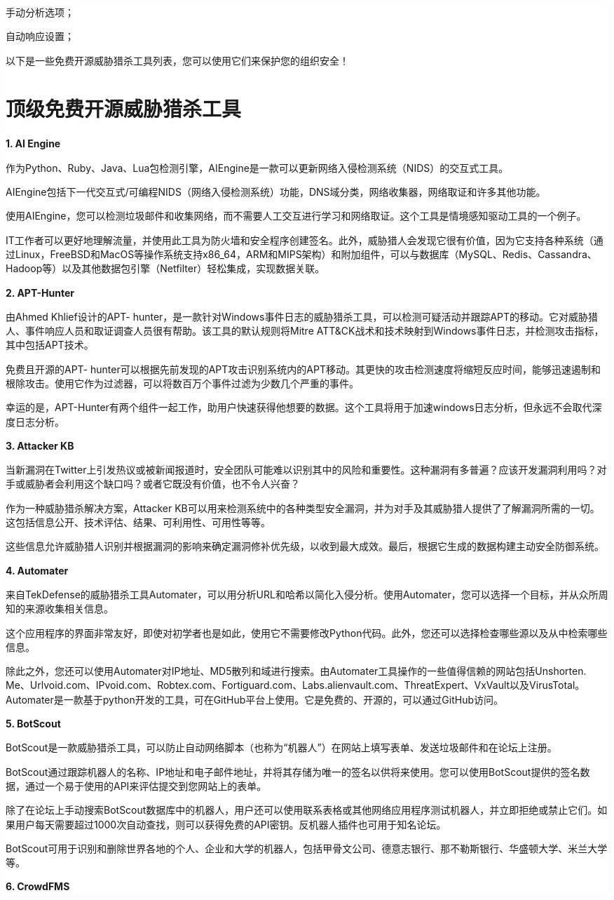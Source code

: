 手动分析选项；

自动响应设置；

以下是一些免费开源威胁猎杀工具列表，您可以使用它们来保护您的组织安全！

# 顶级免费开源威胁猎杀工具

 **1.  AI Engine**

作为Python、Ruby、Java、Lua包检测引擎，AIEngine是一款可以更新网络入侵检测系统（NIDS）的交互式工具。

AIEngine包括下一代交互式/可编程NIDS（网络入侵检测系统）功能，DNS域分类，网络收集器，网络取证和许多其他功能。

使用AIEngine，您可以检测垃圾邮件和收集网络，而不需要人工交互进行学习和网络取证。这个工具是情境感知驱动工具的一个例子。

IT工作者可以更好地理解流量，并使用此工具为防火墙和安全程序创建签名。此外，威胁猎人会发现它很有价值，因为它支持各种系统（通过Linux，FreeBSD和MacOS等操作系统支持x86_64，ARM和MIPS架构）和附加组件，可以与数据库（MySQL、Redis、Cassandra、Hadoop等）以及其他数据包引擎（Netfilter）轻松集成，实现数据关联。

 **2.  APT-Hunter**

由Ahmed Khlief设计的APT-
hunter，是一款针对Windows事件日志的威胁猎杀工具，可以检测可疑活动并跟踪APT的移动。它对威胁猎人、事件响应人员和取证调查人员很有帮助。该工具的默认规则将Mitre
ATT&CK战术和技术映射到Windows事件日志，并检测攻击指标，其中包括APT技术。

免费且开源的APT-
hunter可以根据先前发现的APT攻击识别系统内的APT移动。其更快的攻击检测速度将缩短反应时间，能够迅速遏制和根除攻击。使用它作为过滤器，可以将数百万个事件过滤为少数几个严重的事件。

幸运的是，APT-Hunter有两个组件一起工作，助用户快速获得他想要的数据。这个工具将用于加速windows日志分析，但永远不会取代深度日志分析。

 **3.  Attacker KB**

当新漏洞在Twitter上引发热议或被新闻报道时，安全团队可能难以识别其中的风险和重要性。这种漏洞有多普遍？应该开发漏洞利用吗？对手或威胁者会利用这个缺口吗？或者它既没有价值，也不令人兴奋？  

作为一种威胁猎杀解决方案，Attacker
KB可以用来检测系统中的各种类型安全漏洞，并为对手及其威胁猎人提供了了解漏洞所需的一切。这包括信息公开、技术评估、结果、可利用性、可用性等等。

这些信息允许威胁猎人识别并根据漏洞的影响来确定漏洞修补优先级，以收到最大成效。最后，根据它生成的数据构建主动安全防御系统。

 **4.  Automater**

来自TekDefense的威胁猎杀工具Automater，可以用分析URL和哈希以简化入侵分析。使用Automater，您可以选择一个目标，并从众所周知的来源收集相关信息。

这个应用程序的界面非常友好，即使对初学者也是如此，使用它不需要修改Python代码。此外，您还可以选择检查哪些源以及从中检索哪些信息。

除此之外，您还可以使用Automater对IP地址、MD5散列和域进行搜索。由Automater工具操作的一些值得信赖的网站包括Unshorten.
Me、Urlvoid.com、IPvoid.com、Robtex.com、Fortiguard.com、Labs.alienvault.com、ThreatExpert、VxVault以及VirusTotal。Automater是一款基于python开发的工具，可在GitHub平台上使用。它是免费的、开源的，可以通过GitHub访问。

 **5.  BotScout**

BotScout是一款威胁猎杀工具，可以防止自动网络脚本（也称为“机器人”）在网站上填写表单、发送垃圾邮件和在论坛上注册。

BotScout通过跟踪机器人的名称、IP地址和电子邮件地址，并将其存储为唯一的签名以供将来使用。您可以使用BotScout提供的签名数据，通过一个易于使用的API来评估提交到您网站上的表单。

除了在论坛上手动搜索BotScout数据库中的机器人，用户还可以使用联系表格或其他网络应用程序测试机器人，并立即拒绝或禁止它们。如果用户每天需要超过1000次自动查找，则可以获得免费的API密钥。反机器人插件也可用于知名论坛。

BotScout可用于识别和删除世界各地的个人、企业和大学的机器人，包括甲骨文公司、德意志银行、那不勒斯银行、华盛顿大学、米兰大学等。

 **6.  CrowdFMS**
